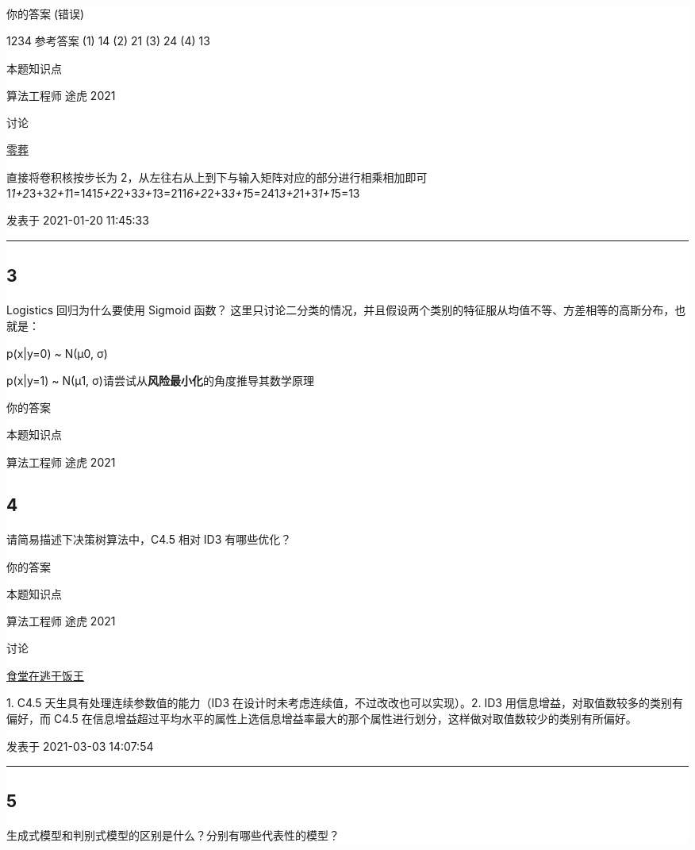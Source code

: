 你的答案 (错误)

1234 参考答案 (1) 14
(2) 21
(3) 24
(4) 13

本题知识点

算法工程师 途虎 2021

讨论

[零葬](https://www.nowcoder.com/profile/75718849)

直接将卷积核按步长为 2，从左往右从上到下与输入矩阵对应的部分进行相乘相加即可 1*1+2*3+3*2+1*1=141*5+2*2+3*3+1*3=211*6+2*2+3*3+1*5=241*3+2*1+3*1+1*5=13

发表于 2021-01-20 11:45:33

* * *

## 3

Logistics 回归为什么要使用 Sigmoid 函数？ 这里只讨论二分类的情况，并且假设两个类别的特征服从均值不等、方差相等的高斯分布，也就是：

p(x|y=0) ~ N(μ0, σ)

p(x|y=1) ~ N(μ1, σ)请尝试从**风险最小化**的角度推导其数学原理

你的答案

本题知识点

算法工程师 途虎 2021

## 4

请简易描述下决策树算法中，C4.5 相对 ID3 有哪些优化？

你的答案

本题知识点

算法工程师 途虎 2021

讨论

[食堂在逃干饭王](https://www.nowcoder.com/profile/5786634)

1\. C4.5 天生具有处理连续参数值的能力（ID3 在设计时未考虑连续值，不过改改也可以实现）。2\. ID3 用信息增益，对取值数较多的类别有偏好，而 C4.5 在信息增益超过平均水平的属性上选信息增益率最大的那个属性进行划分，这样做对取值数较少的类别有所偏好。

发表于 2021-03-03 14:07:54

* * *

## 5

生成式模型和判别式模型的区别是什么？分别有哪些代表性的模型？
